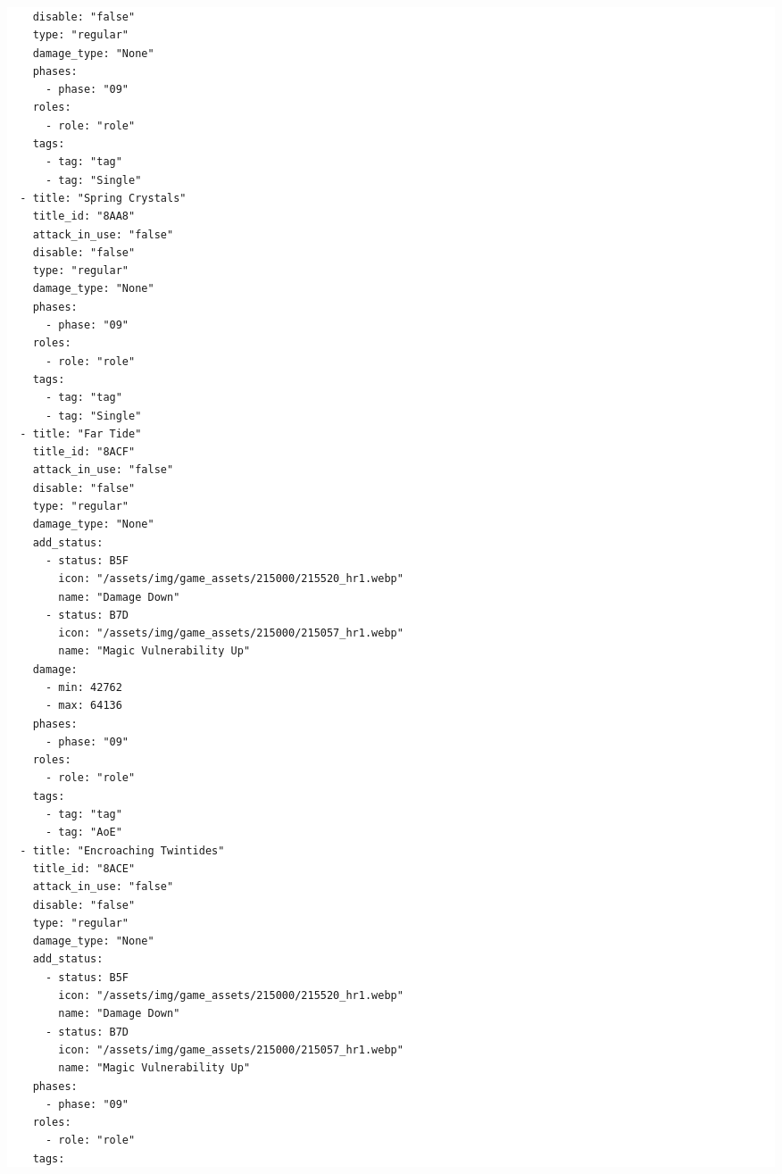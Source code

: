         disable: "false"
        type: "regular"
        damage_type: "None"
        phases:
          - phase: "09"
        roles:
          - role: "role"
        tags:
          - tag: "tag"
          - tag: "Single"
      - title: "Spring Crystals"
        title_id: "8AA8"
        attack_in_use: "false"
        disable: "false"
        type: "regular"
        damage_type: "None"
        phases:
          - phase: "09"
        roles:
          - role: "role"
        tags:
          - tag: "tag"
          - tag: "Single"
      - title: "Far Tide"
        title_id: "8ACF"
        attack_in_use: "false"
        disable: "false"
        type: "regular"
        damage_type: "None"
        add_status:
          - status: B5F
            icon: "/assets/img/game_assets/215000/215520_hr1.webp"
            name: "Damage Down"
          - status: B7D
            icon: "/assets/img/game_assets/215000/215057_hr1.webp"
            name: "Magic Vulnerability Up"
        damage:
          - min: 42762
          - max: 64136
        phases:
          - phase: "09"
        roles:
          - role: "role"
        tags:
          - tag: "tag"
          - tag: "AoE"
      - title: "Encroaching Twintides"
        title_id: "8ACE"
        attack_in_use: "false"
        disable: "false"
        type: "regular"
        damage_type: "None"
        add_status:
          - status: B5F
            icon: "/assets/img/game_assets/215000/215520_hr1.webp"
            name: "Damage Down"
          - status: B7D
            icon: "/assets/img/game_assets/215000/215057_hr1.webp"
            name: "Magic Vulnerability Up"
        phases:
          - phase: "09"
        roles:
          - role: "role"
        tags: